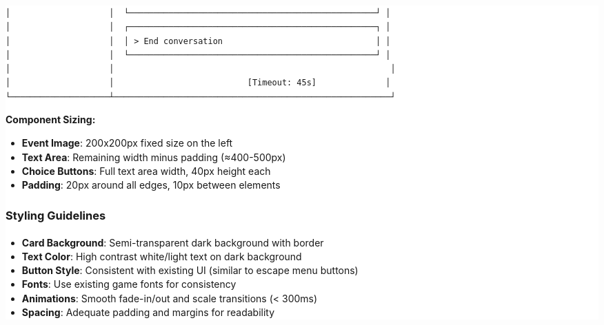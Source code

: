 ```
│                    │  └──────────────────────────────────────────────────┘ │
│                    │  ┌──────────────────────────────────────────────────┐ │
│                    │  │ > End conversation                               │ │
│                    │  └──────────────────────────────────────────────────┘ │
│                    │                                                        │
│                    │                           [Timeout: 45s]              │
└────────────────────┴────────────────────────────────────────────────────────┘
```

**Component Sizing:**
- **Event Image**: 200x200px fixed size on the left
- **Text Area**: Remaining width minus padding (≈400-500px)
- **Choice Buttons**: Full text area width, 40px height each
- **Padding**: 20px around all edges, 10px between elements

### Styling Guidelines
- **Card Background**: Semi-transparent dark background with border
- **Text Color**: High contrast white/light text on dark background
- **Button Style**: Consistent with existing UI (similar to escape menu buttons)
- **Fonts**: Use existing game fonts for consistency
- **Animations**: Smooth fade-in/out and scale transitions (< 300ms)
- **Spacing**: Adequate padding and margins for readability